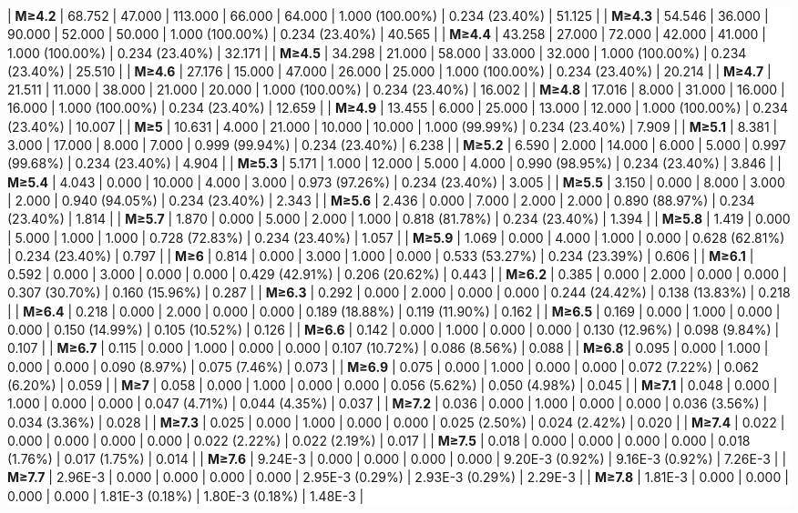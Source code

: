 | **M&ge;4.2** | 68.752 | 47.000 | 113.000 | 66.000 | 64.000 | 1.000 (100.00%) | 0.234 (23.40%) | 51.125 |
| **M&ge;4.3** | 54.546 | 36.000 | 90.000 | 52.000 | 50.000 | 1.000 (100.00%) | 0.234 (23.40%) | 40.565 |
| **M&ge;4.4** | 43.258 | 27.000 | 72.000 | 42.000 | 41.000 | 1.000 (100.00%) | 0.234 (23.40%) | 32.171 |
| **M&ge;4.5** | 34.298 | 21.000 | 58.000 | 33.000 | 32.000 | 1.000 (100.00%) | 0.234 (23.40%) | 25.510 |
| **M&ge;4.6** | 27.176 | 15.000 | 47.000 | 26.000 | 25.000 | 1.000 (100.00%) | 0.234 (23.40%) | 20.214 |
| **M&ge;4.7** | 21.511 | 11.000 | 38.000 | 21.000 | 20.000 | 1.000 (100.00%) | 0.234 (23.40%) | 16.002 |
| **M&ge;4.8** | 17.016 | 8.000 | 31.000 | 16.000 | 16.000 | 1.000 (100.00%) | 0.234 (23.40%) | 12.659 |
| **M&ge;4.9** | 13.455 | 6.000 | 25.000 | 13.000 | 12.000 | 1.000 (100.00%) | 0.234 (23.40%) | 10.007 |
| **M&ge;5** | 10.631 | 4.000 | 21.000 | 10.000 | 10.000 | 1.000 (99.99%) | 0.234 (23.40%) | 7.909 |
| **M&ge;5.1** | 8.381 | 3.000 | 17.000 | 8.000 | 7.000 | 0.999 (99.94%) | 0.234 (23.40%) | 6.238 |
| **M&ge;5.2** | 6.590 | 2.000 | 14.000 | 6.000 | 5.000 | 0.997 (99.68%) | 0.234 (23.40%) | 4.904 |
| **M&ge;5.3** | 5.171 | 1.000 | 12.000 | 5.000 | 4.000 | 0.990 (98.95%) | 0.234 (23.40%) | 3.846 |
| **M&ge;5.4** | 4.043 | 0.000 | 10.000 | 4.000 | 3.000 | 0.973 (97.26%) | 0.234 (23.40%) | 3.005 |
| **M&ge;5.5** | 3.150 | 0.000 | 8.000 | 3.000 | 2.000 | 0.940 (94.05%) | 0.234 (23.40%) | 2.343 |
| **M&ge;5.6** | 2.436 | 0.000 | 7.000 | 2.000 | 2.000 | 0.890 (88.97%) | 0.234 (23.40%) | 1.814 |
| **M&ge;5.7** | 1.870 | 0.000 | 5.000 | 2.000 | 1.000 | 0.818 (81.78%) | 0.234 (23.40%) | 1.394 |
| **M&ge;5.8** | 1.419 | 0.000 | 5.000 | 1.000 | 1.000 | 0.728 (72.83%) | 0.234 (23.40%) | 1.057 |
| **M&ge;5.9** | 1.069 | 0.000 | 4.000 | 1.000 | 0.000 | 0.628 (62.81%) | 0.234 (23.40%) | 0.797 |
| **M&ge;6** | 0.814 | 0.000 | 3.000 | 1.000 | 0.000 | 0.533 (53.27%) | 0.234 (23.39%) | 0.606 |
| **M&ge;6.1** | 0.592 | 0.000 | 3.000 | 0.000 | 0.000 | 0.429 (42.91%) | 0.206 (20.62%) | 0.443 |
| **M&ge;6.2** | 0.385 | 0.000 | 2.000 | 0.000 | 0.000 | 0.307 (30.70%) | 0.160 (15.96%) | 0.287 |
| **M&ge;6.3** | 0.292 | 0.000 | 2.000 | 0.000 | 0.000 | 0.244 (24.42%) | 0.138 (13.83%) | 0.218 |
| **M&ge;6.4** | 0.218 | 0.000 | 2.000 | 0.000 | 0.000 | 0.189 (18.88%) | 0.119 (11.90%) | 0.162 |
| **M&ge;6.5** | 0.169 | 0.000 | 1.000 | 0.000 | 0.000 | 0.150 (14.99%) | 0.105 (10.52%) | 0.126 |
| **M&ge;6.6** | 0.142 | 0.000 | 1.000 | 0.000 | 0.000 | 0.130 (12.96%) | 0.098 (9.84%) | 0.107 |
| **M&ge;6.7** | 0.115 | 0.000 | 1.000 | 0.000 | 0.000 | 0.107 (10.72%) | 0.086 (8.56%) | 0.088 |
| **M&ge;6.8** | 0.095 | 0.000 | 1.000 | 0.000 | 0.000 | 0.090 (8.97%) | 0.075 (7.46%) | 0.073 |
| **M&ge;6.9** | 0.075 | 0.000 | 1.000 | 0.000 | 0.000 | 0.072 (7.22%) | 0.062 (6.20%) | 0.059 |
| **M&ge;7** | 0.058 | 0.000 | 1.000 | 0.000 | 0.000 | 0.056 (5.62%) | 0.050 (4.98%) | 0.045 |
| **M&ge;7.1** | 0.048 | 0.000 | 1.000 | 0.000 | 0.000 | 0.047 (4.71%) | 0.044 (4.35%) | 0.037 |
| **M&ge;7.2** | 0.036 | 0.000 | 1.000 | 0.000 | 0.000 | 0.036 (3.56%) | 0.034 (3.36%) | 0.028 |
| **M&ge;7.3** | 0.025 | 0.000 | 1.000 | 0.000 | 0.000 | 0.025 (2.50%) | 0.024 (2.42%) | 0.020 |
| **M&ge;7.4** | 0.022 | 0.000 | 0.000 | 0.000 | 0.000 | 0.022 (2.22%) | 0.022 (2.19%) | 0.017 |
| **M&ge;7.5** | 0.018 | 0.000 | 0.000 | 0.000 | 0.000 | 0.018 (1.76%) | 0.017 (1.75%) | 0.014 |
| **M&ge;7.6** | 9.24E-3 | 0.000 | 0.000 | 0.000 | 0.000 | 9.20E-3 (0.92%) | 9.16E-3 (0.92%) | 7.26E-3 |
| **M&ge;7.7** | 2.96E-3 | 0.000 | 0.000 | 0.000 | 0.000 | 2.95E-3 (0.29%) | 2.93E-3 (0.29%) | 2.29E-3 |
| **M&ge;7.8** | 1.81E-3 | 0.000 | 0.000 | 0.000 | 0.000 | 1.81E-3 (0.18%) | 1.80E-3 (0.18%) | 1.48E-3 |